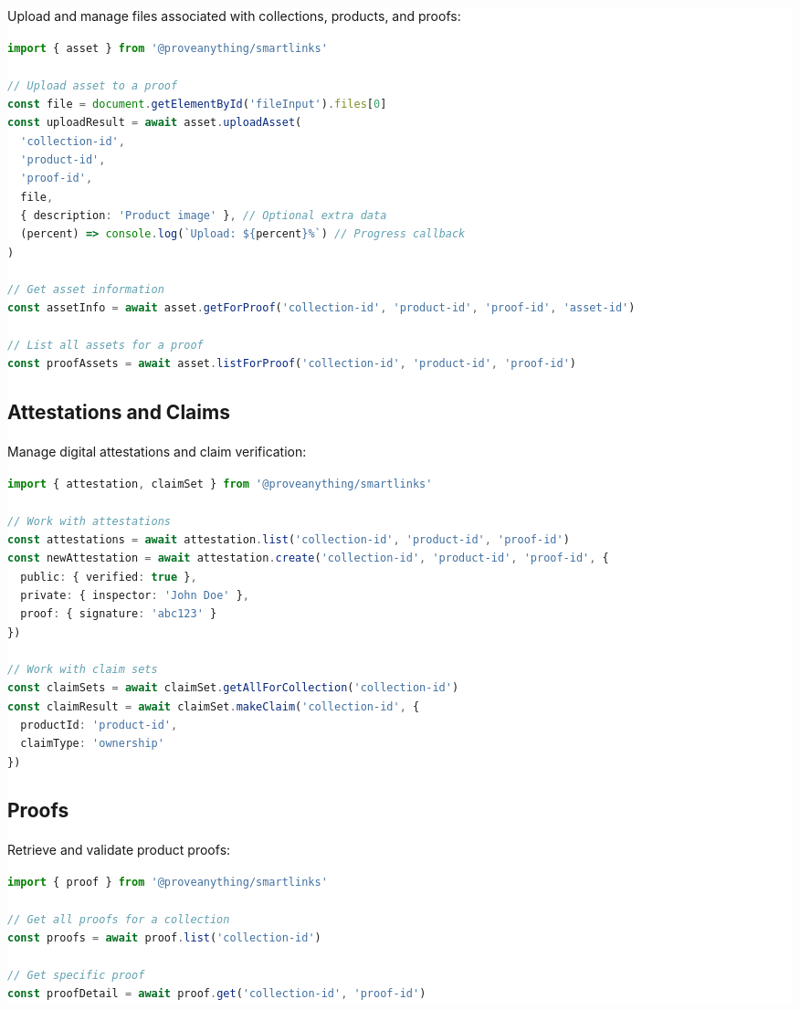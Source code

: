 Upload and manage files associated with collections, products, and proofs:

```typescript
import { asset } from '@proveanything/smartlinks'

// Upload asset to a proof
const file = document.getElementById('fileInput').files[0]
const uploadResult = await asset.uploadAsset(
  'collection-id', 
  'product-id', 
  'proof-id', 
  file,
  { description: 'Product image' }, // Optional extra data
  (percent) => console.log(`Upload: ${percent}%`) // Progress callback
)

// Get asset information
const assetInfo = await asset.getForProof('collection-id', 'product-id', 'proof-id', 'asset-id')

// List all assets for a proof
const proofAssets = await asset.listForProof('collection-id', 'product-id', 'proof-id')
```

## Attestations and Claims

Manage digital attestations and claim verification:

```typescript
import { attestation, claimSet } from '@proveanything/smartlinks'

// Work with attestations
const attestations = await attestation.list('collection-id', 'product-id', 'proof-id')
const newAttestation = await attestation.create('collection-id', 'product-id', 'proof-id', {
  public: { verified: true },
  private: { inspector: 'John Doe' },
  proof: { signature: 'abc123' }
})

// Work with claim sets
const claimSets = await claimSet.getAllForCollection('collection-id')
const claimResult = await claimSet.makeClaim('collection-id', {
  productId: 'product-id',
  claimType: 'ownership'
})
```

## Proofs

Retrieve and validate product proofs:

```typescript
import { proof } from '@proveanything/smartlinks'

// Get all proofs for a collection
const proofs = await proof.list('collection-id')

// Get specific proof
const proofDetail = await proof.get('collection-id', 'proof-id')
```
